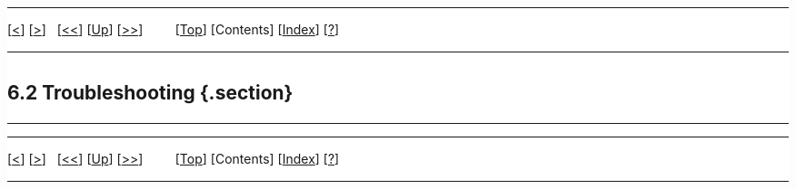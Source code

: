   ----------------------------------------------------------------------------------------- ------------------------------------------------------------------------ --- --------------------------------------------------------------------------- -------------------------------------- ------------------------------------------ --- --- --- --- ----------------------------------------- ------------ ------------------------------------ ----------------------------------
  [[\<](#What-to-Do-If-NetCDF-Still-Won_0027t-Build "Previous section in reading order")]   [[\>](#Problems-During-Configuration "Next section in reading order")]       [[\<\<](#Build-Problems "Beginning of this chapter or previous chapter")]   [[Up](#Build-Problems "Up section")]   [[\>\>](#Combined-Index "Next chapter")]                   [[Top](#Top "Cover (top) of document")]   [Contents]   [[Index](#Combined-Index "Index")]   [[?](#SEC_About "About (help)")]
  ----------------------------------------------------------------------------------------- ------------------------------------------------------------------------ --- --------------------------------------------------------------------------- -------------------------------------- ------------------------------------------ --- --- --- --- ----------------------------------------- ------------ ------------------------------------ ----------------------------------

6.2 Troubleshooting {.section}
-------------------

* * * * *

  -------------------------------------------------------------- ---------------------------------------------------------------------- --- --------------------------------------------------------------------------- --------------------------------------- ------------------------------------------ --- --- --- --- ----------------------------------------- ------------ ------------------------------------ ----------------------------------
  [[\<](#Troubleshooting "Previous section in reading order")]   [[\>](#Problems-During-Compilation "Next section in reading order")]       [[\<\<](#Build-Problems "Beginning of this chapter or previous chapter")]   [[Up](#Troubleshooting "Up section")]   [[\>\>](#Combined-Index "Next chapter")]                   [[Top](#Top "Cover (top) of document")]   [Contents]   [[Index](#Combined-Index "Index")]   [[?](#SEC_About "About (help)")]
  -------------------------------------------------------------- ---------------------------------------------------------------------- --- --------------------------------------------------------------------------- --------------------------------------- ------------------------------------------ --- --- --- --- ----------------------------------------- ------------ ------------------------------------ ----------------------------------

